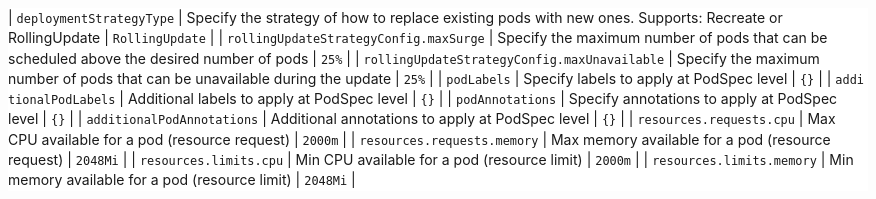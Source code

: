 | `deploymentStrategyType`                            | Specify the strategy of how to replace existing pods with new ones. Supports: Recreate or RollingUpdate                                                                                                                                                                                                                                                             | `RollingUpdate`                                                                          |
| `rollingUpdateStrategyConfig.maxSurge`              | Specify the maximum number of pods that can be scheduled above the desired number of pods                                                                                                                                                                                                                                                                           | `25%`                                                                                    |
| `rollingUpdateStrategyConfig.maxUnavailable`        | Specify the maximum number of pods that can be unavailable during the update                                                                                                                                                                                                                                                                                        | `25%`                                                                                    |
| `podLabels`                                         | Specify labels to apply at PodSpec level                                                                                                                                                                                                                                                                                                                            | `{}`                                                                                     |
| `additionalPodLabels`                               | Additional labels to apply at PodSpec level                                                                                                                                                                                                                                                                                                                         | `{}`                                                                                     |
| `podAnnotations`                                    | Specify annotations to apply at PodSpec level                                                                                                                                                                                                                                                                                                                       | `{}`                                                                                     |
| `additionalPodAnnotations`                          | Additional annotations to apply at PodSpec level                                                                                                                                                                                                                                                                                                                    | `{}`                                                                                     |
| `resources.requests.cpu`                            | Max CPU available for a pod (resource request)                                                                                                                                                                                                                                                                                                                      | `2000m`                                                                                  |
| `resources.requests.memory`                         | Max memory available for a pod (resource request)                                                                                                                                                                                                                                                                                                                   | `2048Mi`                                                                                 |
| `resources.limits.cpu`                              | Min CPU available for a pod (resource limit)                                                                                                                                                                                                                                                                                                                        | `2000m`                                                                                  |
| `resources.limits.memory`                           | Min memory available for a pod (resource limit)                                                                                                                                                                                                                                                                                                                     | `2048Mi`                                                                                 |